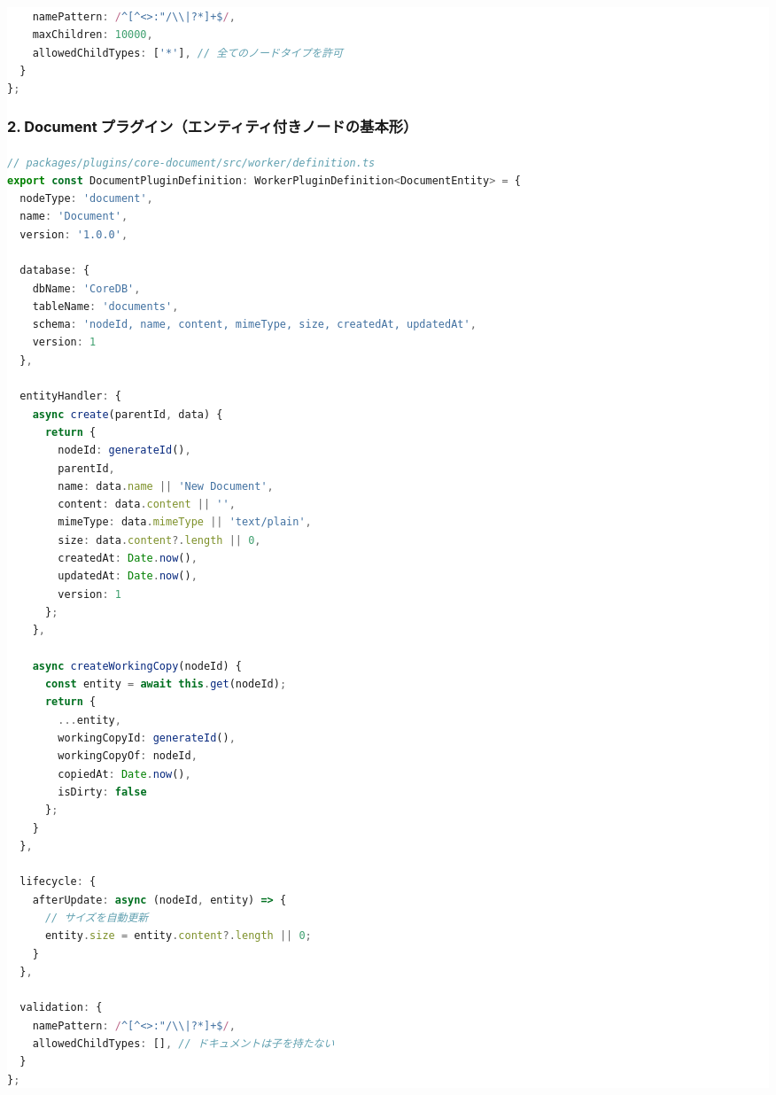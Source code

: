 ```typescript
    namePattern: /^[^<>:"/\\|?*]+$/,
    maxChildren: 10000,
    allowedChildTypes: ['*'], // 全てのノードタイプを許可
  }
};
```

### 2. Document プラグイン（エンティティ付きノードの基本形）

```typescript
// packages/plugins/core-document/src/worker/definition.ts
export const DocumentPluginDefinition: WorkerPluginDefinition<DocumentEntity> = {
  nodeType: 'document',
  name: 'Document',
  version: '1.0.0',
  
  database: {
    dbName: 'CoreDB',
    tableName: 'documents',
    schema: 'nodeId, name, content, mimeType, size, createdAt, updatedAt',
    version: 1
  },
  
  entityHandler: {
    async create(parentId, data) {
      return {
        nodeId: generateId(),
        parentId,
        name: data.name || 'New Document',
        content: data.content || '',
        mimeType: data.mimeType || 'text/plain',
        size: data.content?.length || 0,
        createdAt: Date.now(),
        updatedAt: Date.now(),
        version: 1
      };
    },
    
    async createWorkingCopy(nodeId) {
      const entity = await this.get(nodeId);
      return {
        ...entity,
        workingCopyId: generateId(),
        workingCopyOf: nodeId,
        copiedAt: Date.now(),
        isDirty: false
      };
    }
  },
  
  lifecycle: {
    afterUpdate: async (nodeId, entity) => {
      // サイズを自動更新
      entity.size = entity.content?.length || 0;
    }
  },
  
  validation: {
    namePattern: /^[^<>:"/\\|?*]+$/,
    allowedChildTypes: [], // ドキュメントは子を持たない
  }
};
```
